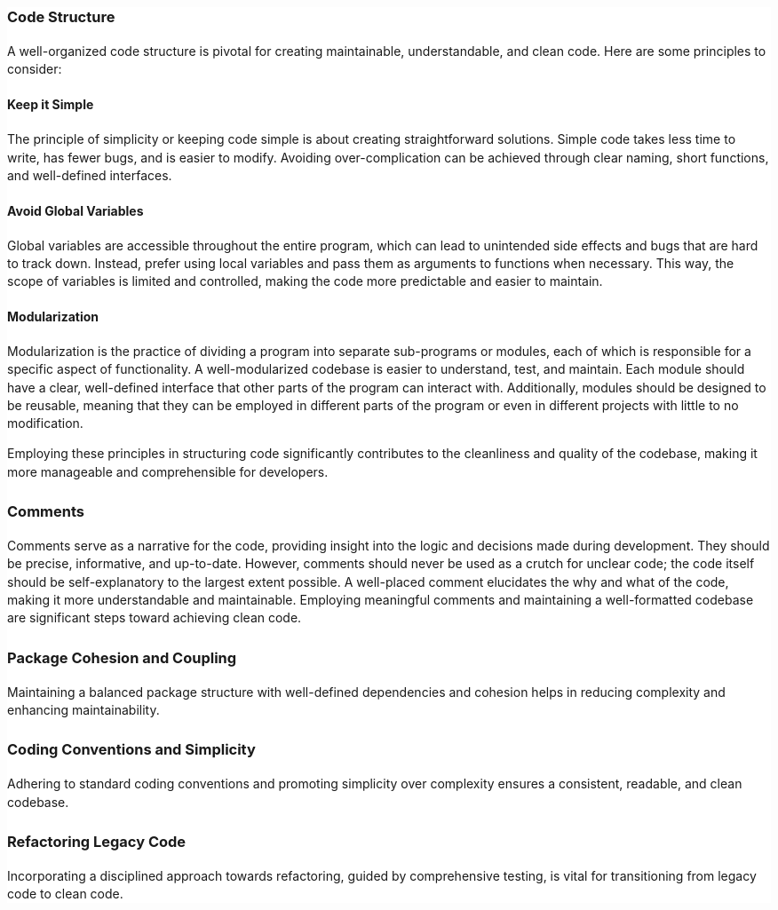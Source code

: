### Code Structure

A well-organized code structure is pivotal for creating maintainable, understandable, and clean code. Here are some principles to consider:

#### Keep it Simple

The principle of simplicity or keeping code simple is about creating straightforward solutions. Simple code takes less time to write, has fewer bugs, and is easier to modify. Avoiding over-complication can be achieved through clear naming, short functions, and well-defined interfaces. 

#### Avoid Global Variables

Global variables are accessible throughout the entire program, which can lead to unintended side effects and bugs that are hard to track down. Instead, prefer using local variables and pass them as arguments to functions when necessary. This way, the scope of variables is limited and controlled, making the code more predictable and easier to maintain.

#### Modularization

Modularization is the practice of dividing a program into separate sub-programs or modules, each of which is responsible for a specific aspect of functionality. A well-modularized codebase is easier to understand, test, and maintain. Each module should have a clear, well-defined interface that other parts of the program can interact with. Additionally, modules should be designed to be reusable, meaning that they can be employed in different parts of the program or even in different projects with little to no modification.

Employing these principles in structuring code significantly contributes to the cleanliness and quality of the codebase, making it more manageable and comprehensible for developers.

### Comments

Comments serve as a narrative for the code, providing insight into the logic and decisions made during development. They should be precise, informative, and up-to-date. However, comments should never be used as a crutch for unclear code; the code itself should be self-explanatory to the largest extent possible. A well-placed comment elucidates the why and what of the code, making it more understandable and maintainable. Employing meaningful comments and maintaining a well-formatted codebase are significant steps toward achieving clean code.

### Package Cohesion and Coupling

Maintaining a balanced package structure with well-defined dependencies and cohesion helps in reducing complexity and enhancing maintainability.

### Coding Conventions and Simplicity

Adhering to standard coding conventions and promoting simplicity over complexity ensures a consistent, readable, and clean codebase.

### Refactoring Legacy Code

Incorporating a disciplined approach towards refactoring, guided by comprehensive testing, is vital for transitioning from legacy code to clean code.
